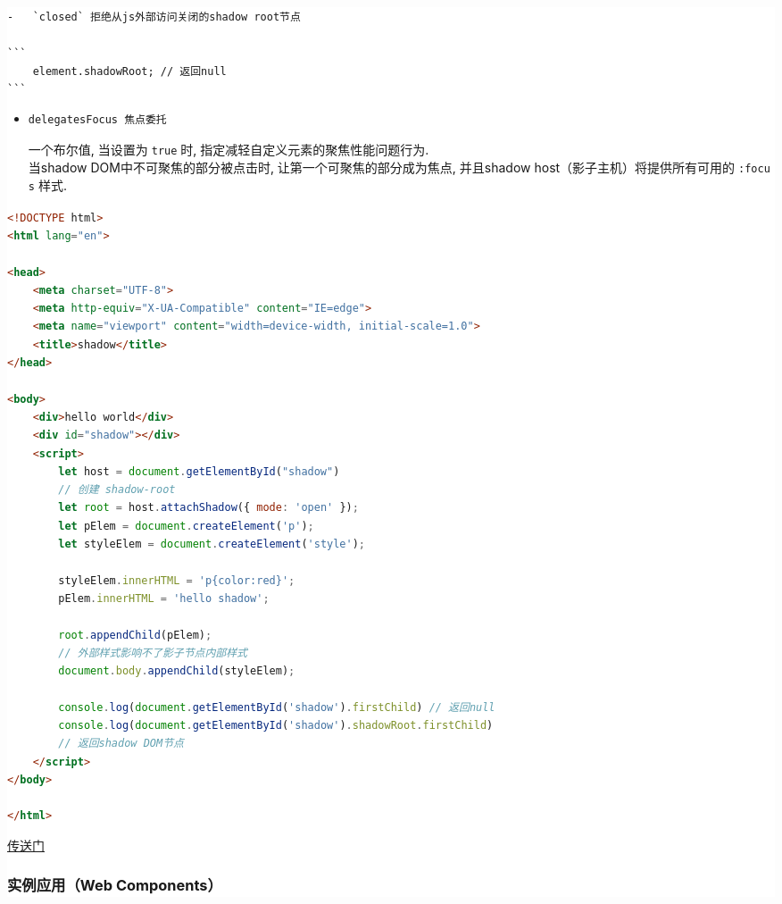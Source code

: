     -   `closed` 拒绝从js外部访问关闭的shadow root节点

    ```
        element.shadowRoot; // 返回null
    ```

-   `delegatesFocus 焦点委托`

    一个布尔值, 当设置为 `true` 时, 指定减轻自定义元素的聚焦性能问题行为.\
    当shadow DOM中不可聚焦的部分被点击时, 让第一个可聚焦的部分成为焦点, 并且shadow host（影子主机）将提供所有可用的 `:focus` 样式.
    
    
```html
<!DOCTYPE html>
<html lang="en">

<head>
    <meta charset="UTF-8">
    <meta http-equiv="X-UA-Compatible" content="IE=edge">
    <meta name="viewport" content="width=device-width, initial-scale=1.0">
    <title>shadow</title>
</head>

<body>
    <div>hello world</div>
    <div id="shadow"></div>
    <script>
        let host = document.getElementById("shadow")
        // 创建 shadow-root
        let root = host.attachShadow({ mode: 'open' });  
        let pElem = document.createElement('p');
        let styleElem = document.createElement('style');

        styleElem.innerHTML = 'p{color:red}';
        pElem.innerHTML = 'hello shadow';

        root.appendChild(pElem);
        // 外部样式影响不了影子节点内部样式
        document.body.appendChild(styleElem);
        
        console.log(document.getElementById('shadow').firstChild) // 返回null
        console.log(document.getElementById('shadow').shadowRoot.firstChild)
        // 返回shadow DOM节点
    </script>
</body>

</html>
```


[传送门](https://developer.mozilla.org/zh-CN/docs/Web/API/Element/attachShadow#%E5%8F%AF%E4%BB%A5%E8%A2%AB%E6%8C%82%E8%BD%BD%E7%9A%84shadow_dom%E5%85%83%E7%B4%A0)


### 实例应用（Web Components）
